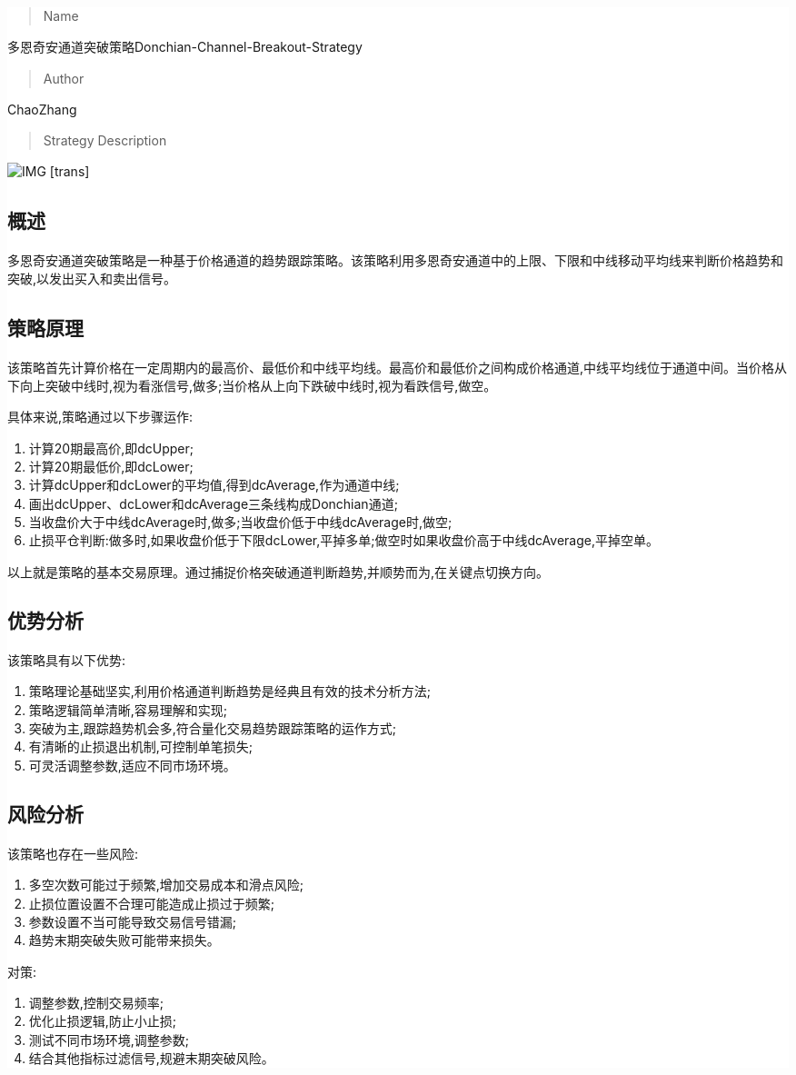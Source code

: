 
> Name

多恩奇安通道突破策略Donchian-Channel-Breakout-Strategy

> Author

ChaoZhang

> Strategy Description

![IMG](https://www.fmz.com/upload/asset/1337df8ea5e80fa8d8e.png)
[trans]
## 概述

多恩奇安通道突破策略是一种基于价格通道的趋势跟踪策略。该策略利用多恩奇安通道中的上限、下限和中线移动平均线来判断价格趋势和突破,以发出买入和卖出信号。

## 策略原理

该策略首先计算价格在一定周期内的最高价、最低价和中线平均线。最高价和最低价之间构成价格通道,中线平均线位于通道中间。当价格从下向上突破中线时,视为看涨信号,做多;当价格从上向下跌破中线时,视为看跌信号,做空。

具体来说,策略通过以下步骤运作:

1. 计算20期最高价,即dcUpper;
2. 计算20期最低价,即dcLower;  
3. 计算dcUpper和dcLower的平均值,得到dcAverage,作为通道中线;
4. 画出dcUpper、dcLower和dcAverage三条线构成Donchian通道;
5. 当收盘价大于中线dcAverage时,做多;当收盘价低于中线dcAverage时,做空;
6. 止损平仓判断:做多时,如果收盘价低于下限dcLower,平掉多单;做空时如果收盘价高于中线dcAverage,平掉空单。

以上就是策略的基本交易原理。通过捕捉价格突破通道判断趋势,并顺势而为,在关键点切换方向。

## 优势分析

该策略具有以下优势:

1. 策略理论基础坚实,利用价格通道判断趋势是经典且有效的技术分析方法;
2. 策略逻辑简单清晰,容易理解和实现;
3. 突破为主,跟踪趋势机会多,符合量化交易趋势跟踪策略的运作方式;
4. 有清晰的止损退出机制,可控制单笔损失;
5. 可灵活调整参数,适应不同市场环境。

## 风险分析

该策略也存在一些风险:  

1. 多空次数可能过于频繁,增加交易成本和滑点风险;
2. 止损位置设置不合理可能造成止损过于频繁; 
3. 参数设置不当可能导致交易信号错漏;
4. 趋势末期突破失败可能带来损失。

对策:

1. 调整参数,控制交易频率;
2. 优化止损逻辑,防止小止损;
3. 测试不同市场环境,调整参数; 
4. 结合其他指标过滤信号,规避末期突破风险。
